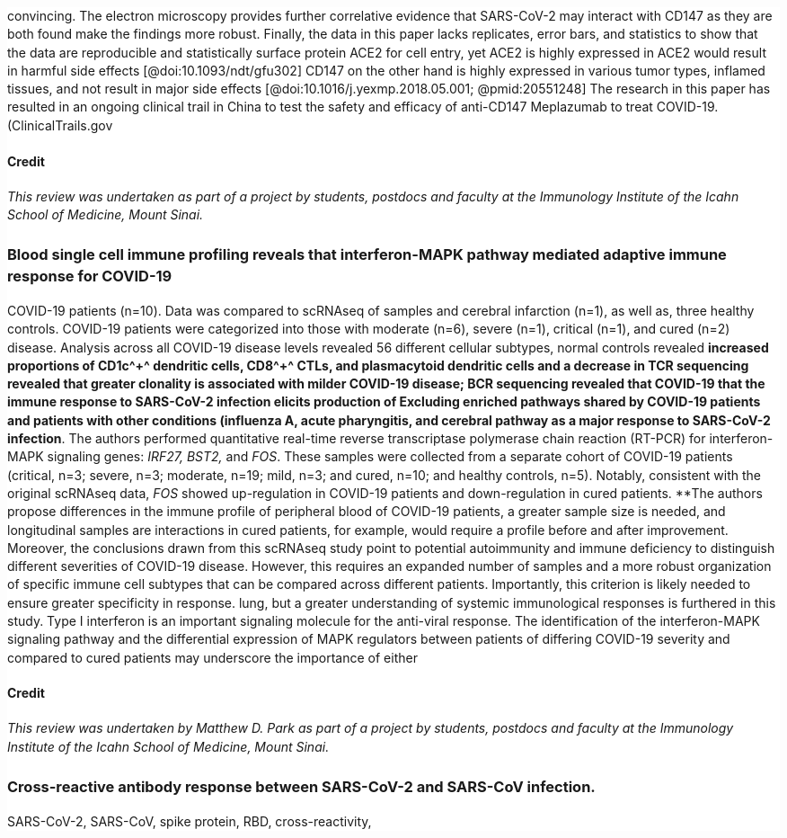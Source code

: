 convincing. The electron microscopy provides further correlative
evidence that SARS-CoV-2 may interact with CD147 as they are both found
make the findings more robust.
Finally, the data in this paper lacks replicates, error bars, and
statistics to show that the data are reproducible and statistically
surface protein ACE2 for cell entry, yet ACE2 is highly expressed in
ACE2 would result in harmful side effects [@doi:10.1093/ndt/gfu302] CD147 on the other hand
is highly expressed in various tumor types, inflamed tissues, and
not result in major side effects [@doi:10.1016/j.yexmp.2018.05.001; @pmid:20551248] The research in this paper has
resulted in an ongoing clinical trail in China to test the safety and
efficacy of anti-CD147 Meplazumab to treat COVID-19. (ClinicalTrails.gov
#### Credit
*This review was undertaken as part of a project by students, postdocs and faculty at the Immunology Institute of the Icahn School of Medicine, Mount Sinai.*
### Blood single cell immune profiling reveals that interferon-MAPK pathway mediated adaptive immune response for COVID-19
COVID-19 patients (n=10). Data was compared to scRNAseq of samples
and cerebral infarction (n=1), as well as, three healthy controls.
COVID-19 patients were categorized into those with moderate (n=6),
severe (n=1), critical (n=1), and cured (n=2) disease. Analysis across
all COVID-19 disease levels revealed 56 different cellular subtypes,
normal controls revealed **increased proportions of CD1c^+^ dendritic
cells, CD8^+^ CTLs, and plasmacytoid dendritic cells and a decrease in
**TCR sequencing revealed that greater clonality is associated with
milder COVID-19 disease**; BCR sequencing revealed that COVID-19
that the immune response to SARS-CoV-2 infection elicits production of
Excluding enriched pathways shared by COVID-19 patients and patients
with other conditions (influenza A, acute pharyngitis, and cerebral
pathway as a major response to SARS-CoV-2 infection**. The authors
performed quantitative real-time reverse transcriptase polymerase chain
reaction (RT-PCR) for interferon-MAPK signaling genes: *IRF27, BST2,*
and *FOS*. These samples were collected from a separate cohort of
COVID-19 patients (critical, n=3; severe, n=3; moderate, n=19; mild,
n=3; and cured, n=10; and healthy controls, n=5). Notably, consistent
with the original scRNAseq data, *FOS* showed up-regulation in COVID-19
patients and down-regulation in cured patients. **The authors propose
differences in the immune profile of peripheral blood of COVID-19
patients, a greater sample size is needed, and longitudinal samples are
interactions in cured patients, for example, would require a profile
before and after improvement.
Moreover, the conclusions drawn from this scRNAseq study point to
potential autoimmunity and immune deficiency to distinguish different
severities of COVID-19 disease. However, this requires an expanded
number of samples and a more robust organization of specific immune cell
subtypes that can be compared across different patients. Importantly,
this criterion is likely needed to ensure greater specificity in
response.
lung, but a greater understanding of systemic immunological responses is
furthered in this study. Type I interferon is an important signaling
molecule for the anti-viral response. The identification of the
interferon-MAPK signaling pathway and the differential expression of
MAPK regulators between patients of differing COVID-19 severity and
compared to cured patients may underscore the importance of either
#### Credit
*This review was undertaken by Matthew D. Park as part of a project by students, postdocs and faculty at the Immunology Institute of the Icahn School of Medicine, Mount Sinai.*
### Cross-reactive antibody response between SARS-CoV-2 and SARS-CoV infection.
SARS-CoV-2, SARS-CoV, spike protein, RBD, cross-reactivity,